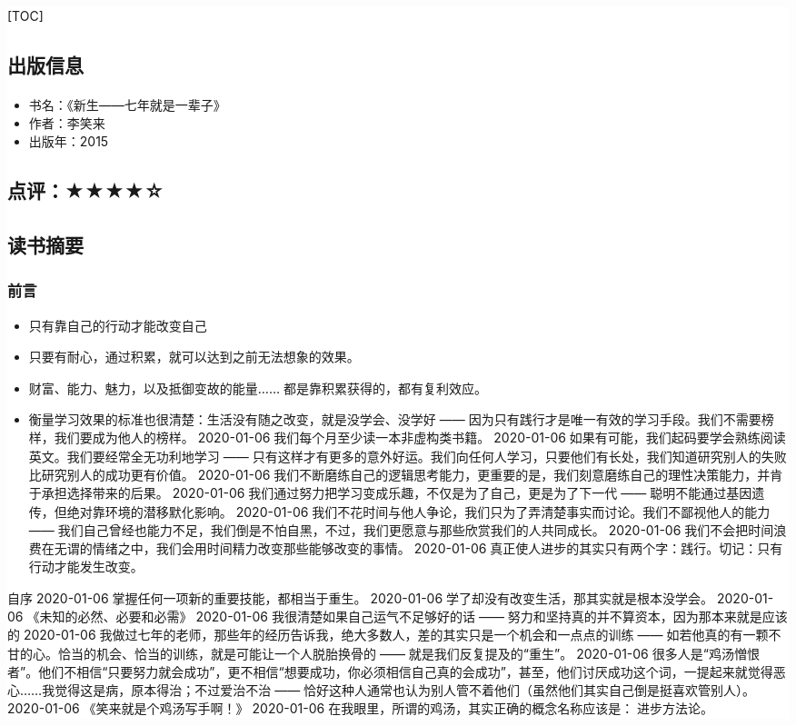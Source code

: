 [TOC]
## 出版信息
- 书名：《新生——七年就是一辈子》 
- 作者：李笑来 
- 出版年：2015

## 点评：★★★★☆

## 读书摘要
### 前言
- 只有靠自己的行动才能改变自己

- 只要有耐心，通过积累，就可以达到之前无法想象的效果。

- 财富、能力、魅力，以及抵御变故的能量…… 都是靠积累获得的，都有复利效应。

- 衡量学习效果的标准也很清楚：生活没有随之改变，就是没学会、没学好 —— 因为只有践行才是唯一有效的学习手段。我们不需要榜样，我们要成为他人的榜样。
 2020-01-06
我们每个月至少读一本非虚构类书籍。
 2020-01-06
如果有可能，我们起码要学会熟练阅读英文。我们要经常全无功利地学习 —— 只有这样才有更多的意外好运。我们向任何人学习，只要他们有长处，我们知道研究别人的失败比研究别人的成功更有价值。
 2020-01-06
我们不断磨练自己的逻辑思考能力，更重要的是，我们刻意磨练自己的理性决策能力，并肯于承担选择带来的后果。
 2020-01-06
我们通过努力把学习变成乐趣，不仅是为了自己，更是为了下一代 —— 聪明不能通过基因遗传，但绝对靠环境的潜移默化影响。
 2020-01-06
我们不花时间与他人争论，我们只为了弄清楚事实而讨论。我们不鄙视他人的能力 —— 我们自己曾经也能力不足，我们倒是不怕自黑，不过，我们更愿意与那些欣赏我们的人共同成长。
 2020-01-06
我们不会把时间浪费在无谓的情绪之中，我们会用时间精力改变那些能够改变的事情。
 2020-01-06
真正使人进步的其实只有两个字：践行。切记：只有行动才能发生改变。

 自序
 2020-01-06
掌握任何一项新的重要技能，都相当于重生。
 2020-01-06
学了却没有改变生活，那其实就是根本没学会。
 2020-01-06
《未知的必然、必要和必需》
 2020-01-06
我很清楚如果自己运气不足够好的话 —— 努力和坚持真的并不算资本，因为那本来就是应该的
 2020-01-06
我做过七年的老师，那些年的经历告诉我，绝大多数人，差的其实只是一个机会和一点点的训练 —— 如若他真的有一颗不甘的心。恰当的机会、恰当的训练，就是可能让一个人脱胎换骨的 —— 就是我们反复提及的“重生”。
 2020-01-06
很多人是“鸡汤憎恨者”。他们不相信“只要努力就会成功”，更不相信“想要成功，你必须相信自己真的会成功”，甚至，他们讨厌成功这个词，一提起来就觉得恶心……我觉得这是病，原本得治；不过爱治不治 —— 恰好这种人通常也认为别人管不着他们（虽然他们其实自己倒是挺喜欢管别人）。
 2020-01-06
《笑来就是个鸡汤写手啊！》
 2020-01-06
在我眼里，所谓的鸡汤，其实正确的概念名称应该是：
进步方法论。
